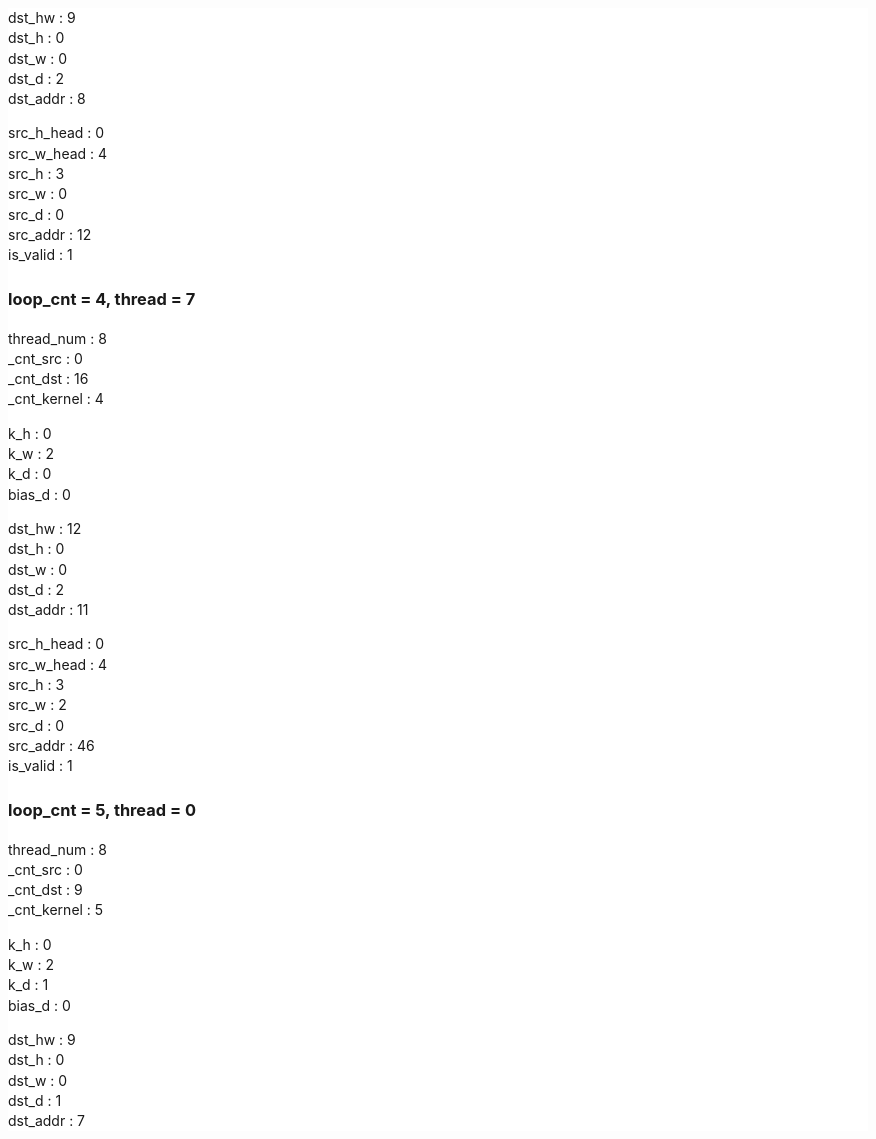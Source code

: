 dst_hw : 9  
dst_h : 0  
dst_w : 0  
dst_d : 2  
dst_addr : 8  

src_h_head : 0  
src_w_head : 4  
src_h : 3  
src_w : 0  
src_d : 0  
src_addr : 12  
is_valid : 1  

### loop_cnt = 4, thread = 7  

thread_num : 8  
_cnt_src : 0  
_cnt_dst : 16  
_cnt_kernel : 4  

k_h : 0  
k_w : 2  
k_d : 0  
bias_d : 0  

dst_hw : 12  
dst_h : 0  
dst_w : 0  
dst_d : 2  
dst_addr : 11  

src_h_head : 0  
src_w_head : 4  
src_h : 3  
src_w : 2  
src_d : 0  
src_addr : 46  
is_valid : 1  


### loop_cnt = 5, thread = 0  

thread_num : 8  
_cnt_src : 0  
_cnt_dst : 9  
_cnt_kernel : 5  

k_h : 0  
k_w : 2  
k_d : 1  
bias_d : 0  

dst_hw : 9  
dst_h : 0  
dst_w : 0  
dst_d : 1  
dst_addr : 7  
